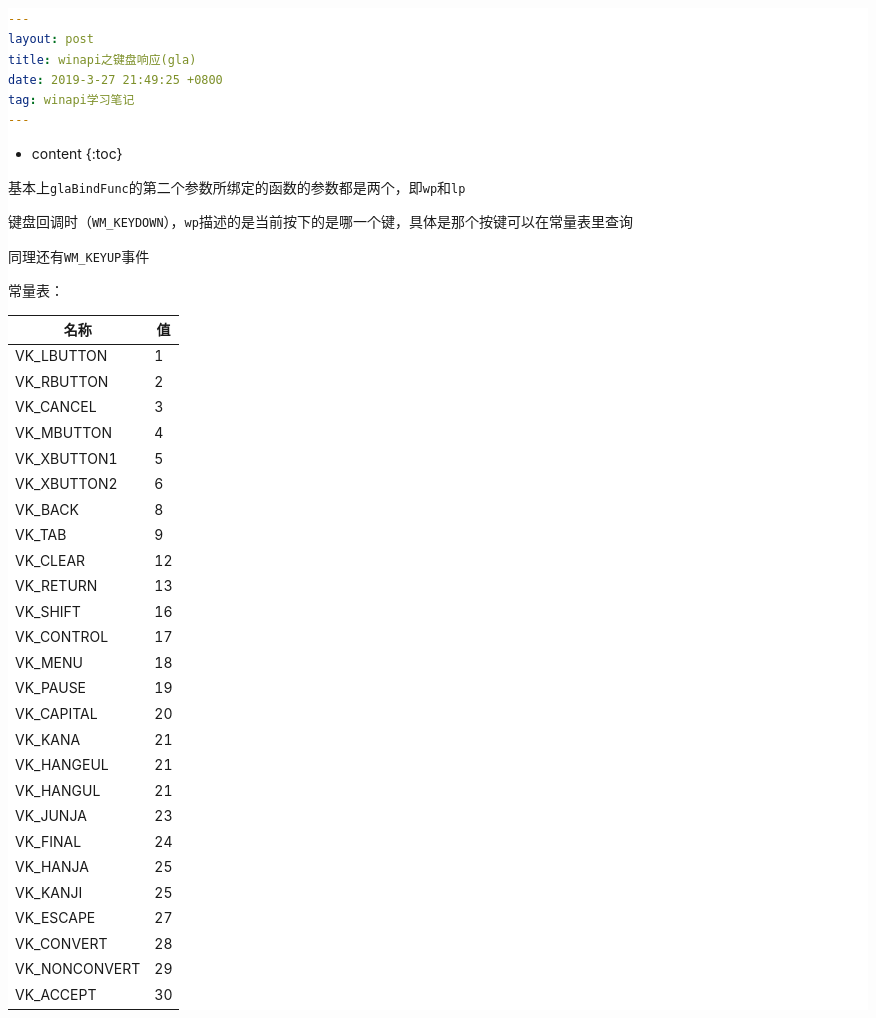```yaml
---
layout: post
title: winapi之键盘响应(gla)
date: 2019-3-27 21:49:25 +0800
tag: winapi学习笔记
---
```


* content
{:toc}

基本上`glaBindFunc`的第二个参数所绑定的函数的参数都是两个，即`wp`和`lp`

键盘回调时（`WM_KEYDOWN`），`wp`描述的是当前按下的是哪一个键，具体是那个按键可以在常量表里查询

同理还有`WM_KEYUP`事件

常量表：

| 名称 |  值  |
| ---- | ---- |
| VK_LBUTTON | 1 |
| VK_RBUTTON | 2 |
| VK_CANCEL | 3 |
| VK_MBUTTON | 4 |
| VK_XBUTTON1 | 5 |
| VK_XBUTTON2 | 6 |
| VK_BACK | 8 |
| VK_TAB | 9 |
| VK_CLEAR | 12 |
| VK_RETURN | 13 |
| VK_SHIFT | 16 |
| VK_CONTROL | 17 |
| VK_MENU | 18 |
| VK_PAUSE | 19 |
| VK_CAPITAL | 20 |
| VK_KANA | 21 |
| VK_HANGEUL | 21 |
| VK_HANGUL | 21 |
| VK_JUNJA | 23 |
| VK_FINAL | 24 |
| VK_HANJA | 25 |
| VK_KANJI | 25 |
| VK_ESCAPE | 27 |
| VK_CONVERT | 28 |
| VK_NONCONVERT | 29 |
| VK_ACCEPT | 30 |